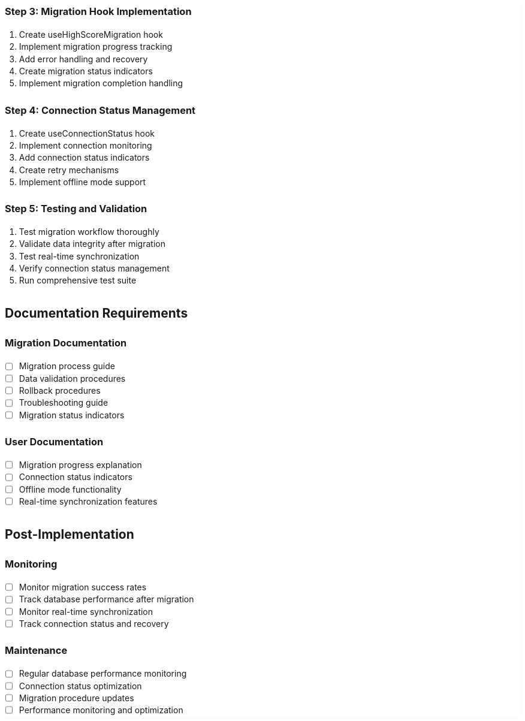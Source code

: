 ### Step 3: Migration Hook Implementation
1. Create useHighScoreMigration hook
2. Implement migration progress tracking
3. Add error handling and recovery
4. Create migration status indicators
5. Implement migration completion handling

### Step 4: Connection Status Management
1. Create useConnectionStatus hook
2. Implement connection monitoring
3. Add connection status indicators
4. Create retry mechanisms
5. Implement offline mode support

### Step 5: Testing and Validation
1. Test migration workflow thoroughly
2. Validate data integrity after migration
3. Test real-time synchronization
4. Verify connection status management
5. Run comprehensive test suite

## Documentation Requirements

### Migration Documentation
- [ ] Migration process guide
- [ ] Data validation procedures
- [ ] Rollback procedures
- [ ] Troubleshooting guide
- [ ] Migration status indicators

### User Documentation
- [ ] Migration progress explanation
- [ ] Connection status indicators
- [ ] Offline mode functionality
- [ ] Real-time synchronization features

## Post-Implementation

### Monitoring
- [ ] Monitor migration success rates
- [ ] Track database performance after migration
- [ ] Monitor real-time synchronization
- [ ] Track connection status and recovery

### Maintenance
- [ ] Regular database performance monitoring
- [ ] Connection status optimization
- [ ] Migration procedure updates
- [ ] Performance monitoring and optimization
